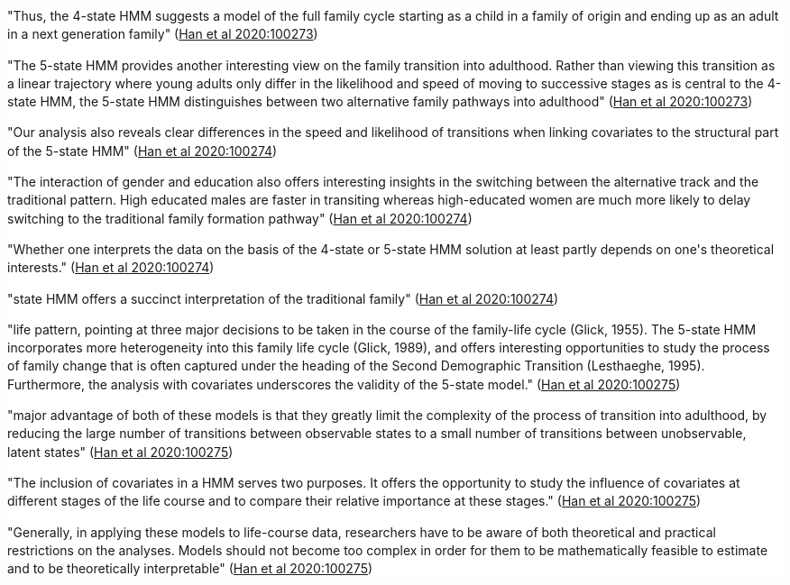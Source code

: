 "Thus, the 4-state HMM suggests a model of the full family cycle starting as a child in a family of origin and ending up as an adult in a next generation family" ([Han et al 2020:100273](zotero://open-pdf/library/items/7I2F5A8C?page=9))

"The 5-state HMM provides another interesting view on the family transition into adulthood. Rather than viewing this transition as a linear trajectory where young adults only differ in the likelihood and speed of moving to successive stages as is central to the 4-state HMM, the 5-state HMM distinguishes between two alternative family pathways into adulthood" ([Han et al 2020:100273](zotero://open-pdf/library/items/7I2F5A8C?page=9))

"Our analysis also reveals clear differences in the speed and likelihood of transitions when linking covariates to the structural part of the 5-state HMM" ([Han et al 2020:100274](zotero://open-pdf/library/items/7I2F5A8C?page=10))

"The interaction of gender and education also offers interesting insights in the switching between the alternative track and the traditional pattern. High educated males are faster in transiting whereas high-educated women are much more likely to delay switching to the traditional family formation pathway" ([Han et al 2020:100274](zotero://open-pdf/library/items/7I2F5A8C?page=10))

"Whether one interprets the data on the basis of the 4-state or 5-state HMM solution at least partly depends on one's theoretical interests." ([Han et al 2020:100274](zotero://open-pdf/library/items/7I2F5A8C?page=10))

"state HMM offers a succinct interpretation of the traditional family" ([Han et al 2020:100274](zotero://open-pdf/library/items/7I2F5A8C?page=10))

"life pattern, pointing at three major decisions to be taken in the course of the family-life cycle (Glick, 1955). The 5-state HMM incorporates more heterogeneity into this family life cycle (Glick, 1989), and offers interesting opportunities to study the process of family change that is often captured under the heading of the Second Demographic Transition (Lesthaeghe, 1995). Furthermore, the analysis with covariates underscores the validity of the 5-state model." ([Han et al 2020:100275](zotero://open-pdf/library/items/7I2F5A8C?page=11))

"major advantage of both of these models is that they greatly limit the complexity of the process of transition into adulthood, by reducing the large number of transitions between observable states to a small number of transitions between unobservable, latent states" ([Han et al 2020:100275](zotero://open-pdf/library/items/7I2F5A8C?page=11))

"The inclusion of covariates in a HMM serves two purposes. It offers the opportunity to study the influence of covariates at different stages of the life course and to compare their relative importance at these stages." ([Han et al 2020:100275](zotero://open-pdf/library/items/7I2F5A8C?page=11))

"Generally, in applying these models to life-course data, researchers have to be aware of both theoretical and practical restrictions on the analyses. Models should not become too complex in order for them to be mathematically feasible to estimate and to be theoretically interpretable" ([Han et al 2020:100275](zotero://open-pdf/library/items/7I2F5A8C?page=11))